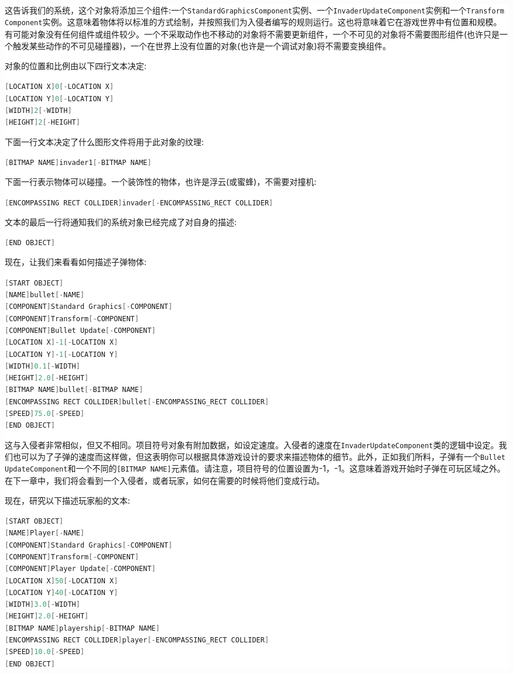 这告诉我们的系统，这个对象将添加三个组件:一个`StandardGraphicsComponent`实例、一个`InvaderUpdateComponent`实例和一个`TransformComponent`实例。这意味着物体将以标准的方式绘制，并按照我们为入侵者编写的规则运行。这也将意味着它在游戏世界中有位置和规模。有可能对象没有任何组件或组件较少。一个不采取动作也不移动的对象将不需要更新组件，一个不可见的对象将不需要图形组件(也许只是一个触发某些动作的不可见碰撞器)，一个在世界上没有位置的对象(也许是一个调试对象)将不需要变换组件。

对象的位置和比例由以下四行文本决定:

```cpp
[LOCATION X]0[-LOCATION X]
[LOCATION Y]0[-LOCATION Y]
[WIDTH]2[-WIDTH]
[HEIGHT]2[-HEIGHT]
```

下面一行文本决定了什么图形文件将用于此对象的纹理:

```cpp
[BITMAP NAME]invader1[-BITMAP NAME]
```

下面一行表示物体可以碰撞。一个装饰性的物体，也许是浮云(或蜜蜂)，不需要对撞机:

```cpp
[ENCOMPASSING RECT COLLIDER]invader[-ENCOMPASSING_RECT COLLIDER]
```

文本的最后一行将通知我们的系统对象已经完成了对自身的描述:

```cpp
[END OBJECT]
```

现在，让我们来看看如何描述子弹物体:

```cpp
[START OBJECT]
[NAME]bullet[-NAME]
[COMPONENT]Standard Graphics[-COMPONENT]
[COMPONENT]Transform[-COMPONENT]
[COMPONENT]Bullet Update[-COMPONENT]
[LOCATION X]-1[-LOCATION X]
[LOCATION Y]-1[-LOCATION Y]
[WIDTH]0.1[-WIDTH]
[HEIGHT]2.0[-HEIGHT]
[BITMAP NAME]bullet[-BITMAP NAME]
[ENCOMPASSING RECT COLLIDER]bullet[-ENCOMPASSING_RECT COLLIDER]
[SPEED]75.0[-SPEED]
[END OBJECT]
```

这与入侵者非常相似，但又不相同。项目符号对象有附加数据，如设定速度。入侵者的速度在`InvaderUpdateComponent`类的逻辑中设定。我们也可以为了子弹的速度而这样做，但这表明你可以根据具体游戏设计的要求来描述物体的细节。此外，正如我们所料，子弹有一个`BulletUpdateComponent`和一个不同的`[BITMAP NAME]`元素值。请注意，项目符号的位置设置为-1，-1。这意味着游戏开始时子弹在可玩区域之外。在下一章中，我们将会看到一个入侵者，或者玩家，如何在需要的时候将他们变成行动。

现在，研究以下描述玩家船的文本:

```cpp
[START OBJECT]
[NAME]Player[-NAME]
[COMPONENT]Standard Graphics[-COMPONENT]
[COMPONENT]Transform[-COMPONENT]
[COMPONENT]Player Update[-COMPONENT]
[LOCATION X]50[-LOCATION X]
[LOCATION Y]40[-LOCATION Y]
[WIDTH]3.0[-WIDTH]
[HEIGHT]2.0[-HEIGHT]
[BITMAP NAME]playership[-BITMAP NAME]
[ENCOMPASSING RECT COLLIDER]player[-ENCOMPASSING_RECT COLLIDER]
[SPEED]10.0[-SPEED]
[END OBJECT]
```
